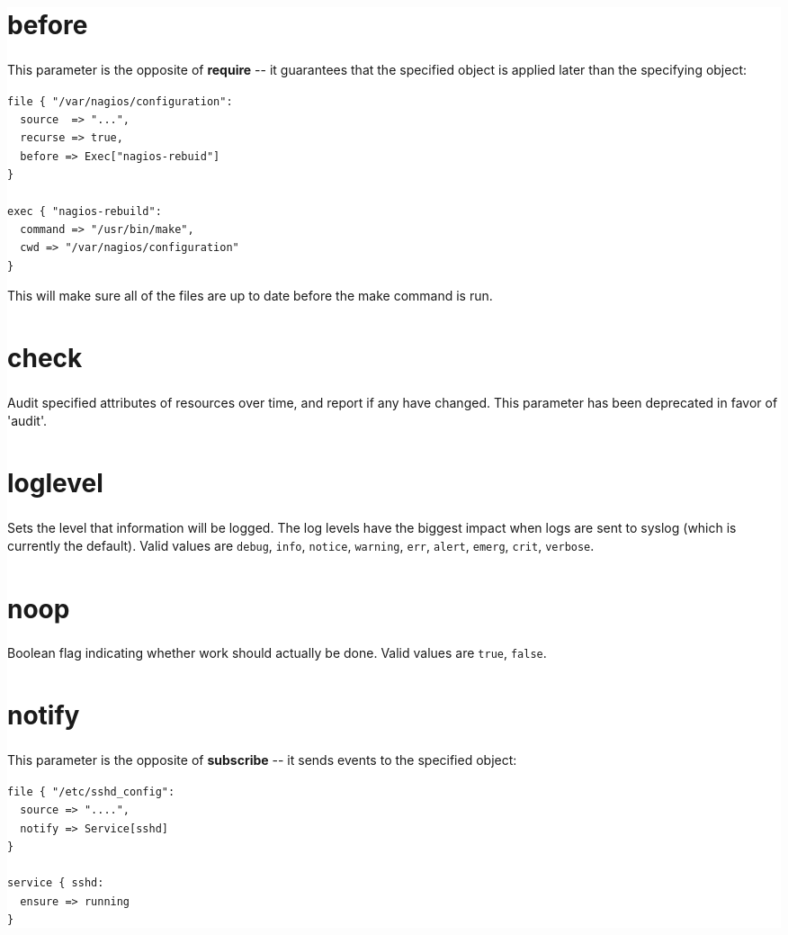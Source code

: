 # before

This parameter is the opposite of **require** -- it guarantees that
the specified object is applied later than the specifying object:

    file { "/var/nagios/configuration":
      source  => "...",
      recurse => true,
      before => Exec["nagios-rebuid"]
    }
    
    exec { "nagios-rebuild":
      command => "/usr/bin/make",
      cwd => "/var/nagios/configuration"
    }

This will make sure all of the files are up to date before the make
command is run.

# check

Audit specified attributes of resources over time, and report if
any have changed. This parameter has been deprecated in favor of
'audit'.

# loglevel

Sets the level that information will be logged. The log levels have
the biggest impact when logs are sent to syslog (which is currently
the default). Valid values are `debug`, `info`, `notice`,
`warning`, `err`, `alert`, `emerg`, `crit`, `verbose`.

# noop

Boolean flag indicating whether work should actually be done. Valid
values are `true`, `false`.

# notify

This parameter is the opposite of **subscribe** -- it sends events
to the specified object:

    file { "/etc/sshd_config":
      source => "....",
      notify => Service[sshd]
    }
    
    service { sshd:
      ensure => running
    }
